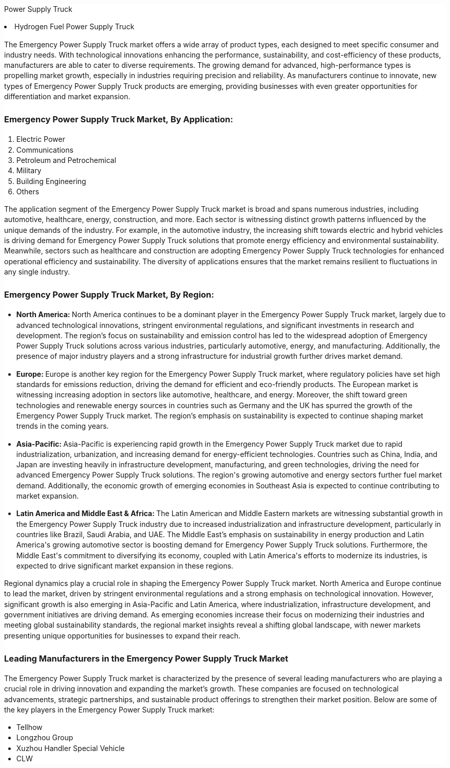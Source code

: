 Power Supply Truck<li> Hydrogen Fuel Power Supply Truck</li></ol><p>The Emergency Power Supply Truck market offers a wide array of product types, each designed to meet specific consumer and industry needs. With technological innovations enhancing the performance, sustainability, and cost-efficiency of these products, manufacturers are able to cater to diverse requirements. The growing demand for advanced, high-performance types is propelling market growth, especially in industries requiring precision and reliability. As manufacturers continue to innovate, new types of Emergency Power Supply Truck products are emerging, providing businesses with even greater opportunities for differentiation and market expansion.</p><h3>Emergency Power Supply Truck Market,&nbsp;By Application:</h3><ol><li>Electric Power<li> Communications<li> Petroleum and Petrochemical<li> Military<li> Building Engineering<li> Others</li></ol><p>The application segment of the Emergency Power Supply Truck market is broad and spans numerous industries, including automotive, healthcare, energy, construction, and more. Each sector is witnessing distinct growth patterns influenced by the unique demands of the industry. For example, in the automotive industry, the increasing shift towards electric and hybrid vehicles is driving demand for Emergency Power Supply Truck solutions that promote energy efficiency and environmental sustainability. Meanwhile, sectors such as healthcare and construction are adopting Emergency Power Supply Truck technologies for enhanced operational efficiency and sustainability. The diversity of applications ensures that the market remains resilient to fluctuations in any single industry.</p><h3>Emergency Power Supply Truck Market, By Region:</h3><ul><li><p><strong>North America:&nbsp;</strong>North America continues to be a dominant player in the Emergency Power Supply Truck market, largely due to advanced technological innovations, stringent environmental regulations, and significant investments in research and development. The region&rsquo;s focus on sustainability and emission control has led to the widespread adoption of Emergency Power Supply Truck solutions across various industries, particularly automotive, energy, and manufacturing. Additionally, the presence of major industry players and a strong infrastructure for industrial growth further drives market demand.</p></li><li><p><strong><strong>Europe:&nbsp;</strong></strong>Europe is another key region for the Emergency Power Supply Truck market, where regulatory policies have set high standards for emissions reduction, driving the demand for efficient and eco-friendly products. The European market is witnessing increasing adoption in sectors like automotive, healthcare, and energy. Moreover, the shift toward green technologies and renewable energy sources in countries such as Germany and the UK has spurred the growth of the Emergency Power Supply Truck market. The region&rsquo;s emphasis on sustainability is expected to continue shaping market trends in the coming years.</p></li><li><p><strong><strong>Asia-Pacific:&nbsp;</strong></strong>Asia-Pacific is experiencing rapid growth in the Emergency Power Supply Truck market due to rapid industrialization, urbanization, and increasing demand for energy-efficient technologies. Countries such as China, India, and Japan are investing heavily in infrastructure development, manufacturing, and green technologies, driving the need for advanced Emergency Power Supply Truck solutions. The region's growing automotive and energy sectors further fuel market demand. Additionally, the economic growth of emerging economies in Southeast Asia is expected to continue contributing to market expansion.</p></li><li><p><strong><strong>Latin America and Middle East &amp; Africa:&nbsp;</strong></strong>The Latin American and Middle Eastern markets are witnessing substantial growth in the Emergency Power Supply Truck industry due to increased industrialization and infrastructure development, particularly in countries like Brazil, Saudi Arabia, and UAE. The Middle East&rsquo;s emphasis on sustainability in energy production and Latin America's growing automotive sector is boosting demand for Emergency Power Supply Truck solutions. Furthermore, the Middle East's commitment to diversifying its economy, coupled with Latin America's efforts to modernize its industries, is expected to drive significant market expansion in these regions.</p></li></ul><p>Regional dynamics play a crucial role in shaping the Emergency Power Supply Truck market. North America and Europe continue to lead the market, driven by stringent environmental regulations and a strong emphasis on technological innovation. However, significant growth is also emerging in Asia-Pacific and Latin America, where industrialization, infrastructure development, and government initiatives are driving demand. As emerging economies increase their focus on modernizing their industries and meeting global sustainability standards, the regional market insights reveal a shifting global landscape, with newer markets presenting unique opportunities for businesses to expand their reach.</p><h3><strong>Leading Manufacturers in the Emergency Power Supply Truck Market</strong></h3><p>The Emergency Power Supply Truck market is characterized by the presence of several leading manufacturers who are playing a crucial role in driving innovation and expanding the market&rsquo;s growth. These companies are focused on technological advancements, strategic partnerships, and sustainable product offerings to strengthen their market position. Below are some of the key players in the Emergency Power Supply Truck market:</p></div><div class="article-main__content" data-test-id="publishing-text-block"><ul><li><span class="">Tellhow<li> Longzhou Group<li> Xuzhou Handler Special Vehicle<li> CLW